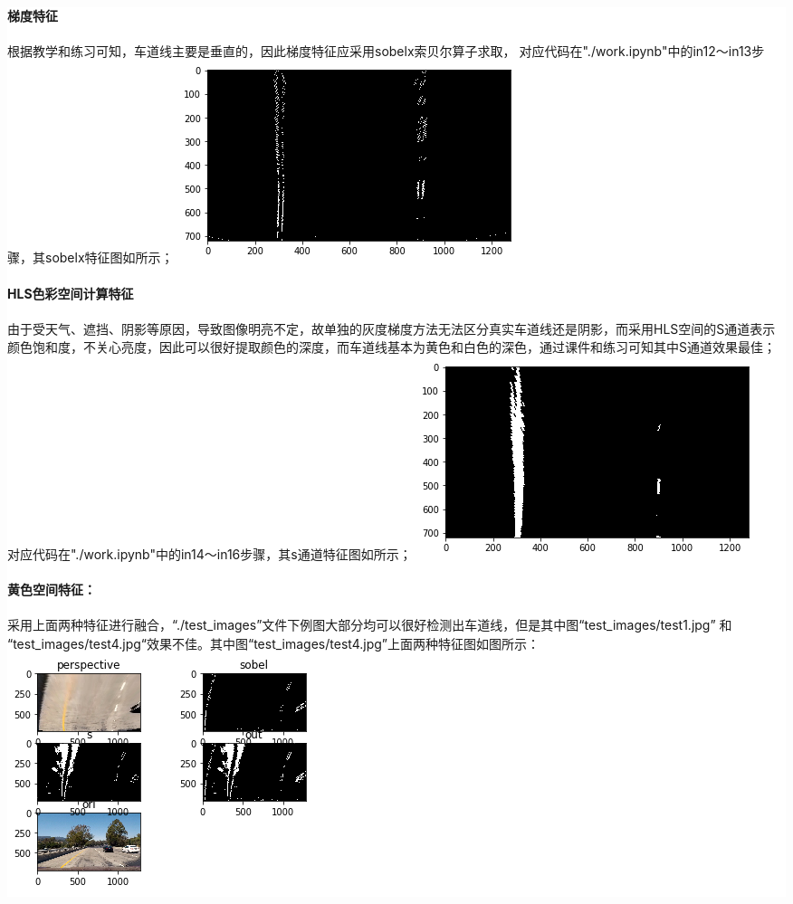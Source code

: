 #### 梯度特征
根据教学和练习可知，车道线主要是垂直的，因此梯度特征应采用sobelx索贝尔算子求取， 对应代码在"./work.ipynb"中的in12～in13步骤，其sobelx特征图如所示；
![alt text](./output_images/sobel_x.png "sobel_x特征图")

####  HLS色彩空间计算特征
由于受天气、遮挡、阴影等原因，导致图像明亮不定，故单独的灰度梯度方法无法区分真实车道线还是阴影，而采用HLS空间的S通道表示颜色饱和度，不关心亮度，因此可以很好提取颜色的深度，而车道线基本为黄色和白色的深色，通过课件和练习可知其中S通道效果最佳；对应代码在"./work.ipynb"中的in14～in16步骤，其s通道特征图如所示；
![alt text](./output_images/s.png "色彩空间特征图")

#### 黄色空间特征：
采用上面两种特征进行融合，“./test_images”文件下例图大部分均可以很好检测出车道线，但是其中图“test_images/test1.jpg” 和 “test_images/test4.jpg“效果不佳。其中图“test_images/test4.jpg”上面两种特征图如图所示：
![alt text](./output_images/图4测试效果.png "图4特征图")
